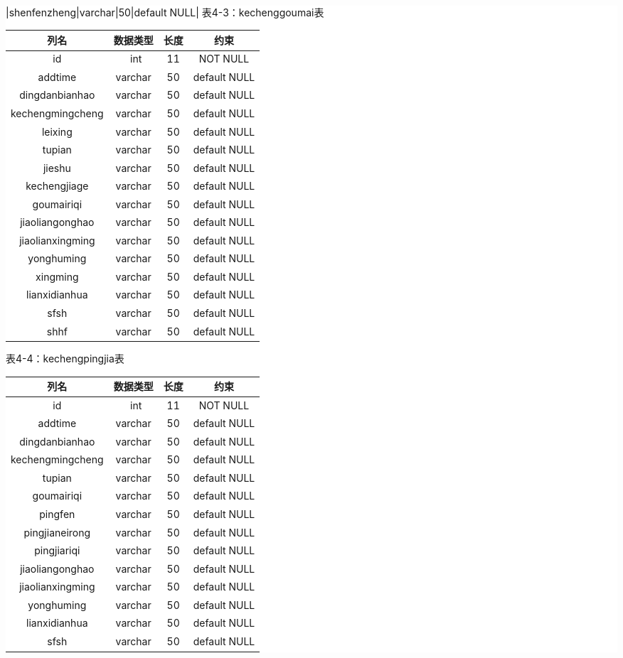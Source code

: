 |shenfenzheng|varchar|50|default NULL|
表4-3：kechenggoumai表

|列名|数据类型|长度|约束|
| :-: | :-: | :-: | :-: |
|id|` `int|11|NOT NULL |
|addtime|varchar|50|default NULL|
|dingdanbianhao|varchar|50|default NULL|
|kechengmingcheng|varchar|50|default NULL|
|leixing|varchar|50|default NULL|
|tupian|varchar|50|default NULL|
|jieshu|varchar|50|default NULL|
|kechengjiage|varchar|50|default NULL|
|goumairiqi|varchar|50|default NULL|
|jiaoliangonghao|varchar|50|default NULL|
|jiaolianxingming|varchar|50|default NULL|
|yonghuming|varchar|50|default NULL|
|xingming|varchar|50|default NULL|
|lianxidianhua|varchar|50|default NULL|
|sfsh|varchar|50|default NULL|
|shhf|varchar|50|default NULL|


表4-4：kechengpingjia表

|列名|数据类型|长度|约束|
| :-: | :-: | :-: | :-: |
|id|` `int|11|NOT NULL |
|addtime|varchar|50|default NULL|
|dingdanbianhao|varchar|50|default NULL|
|kechengmingcheng|varchar|50|default NULL|
|tupian|varchar|50|default NULL|
|goumairiqi|varchar|50|default NULL|
|pingfen|varchar|50|default NULL|
|pingjianeirong|varchar|50|default NULL|
|pingjiariqi|varchar|50|default NULL|
|jiaoliangonghao|varchar|50|default NULL|
|jiaolianxingming|varchar|50|default NULL|
|yonghuming|varchar|50|default NULL|
|lianxidianhua|varchar|50|default NULL|
|sfsh|varchar|50|default NULL|